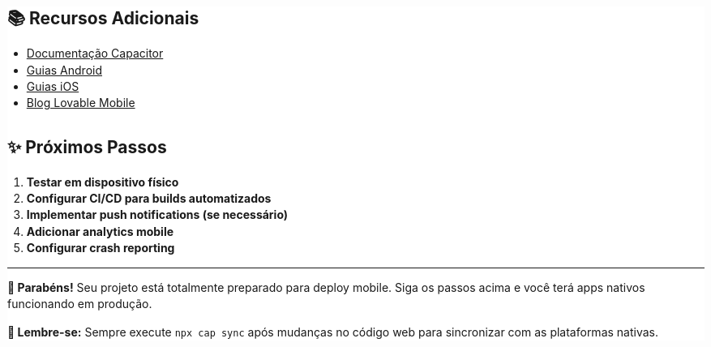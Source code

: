 ## 📚 Recursos Adicionais

- [Documentação Capacitor](https://capacitorjs.com/docs)
- [Guias Android](https://developer.android.com/guide)
- [Guias iOS](https://developer.apple.com/documentation/)
- [Blog Lovable Mobile](https://lovable.dev/blogs/TODO)

## ✨ Próximos Passos

1. **Testar em dispositivo físico**
2. **Configurar CI/CD para builds automatizados**
3. **Implementar push notifications (se necessário)**
4. **Adicionar analytics mobile**
5. **Configurar crash reporting**

---

**🎉 Parabéns!** Seu projeto está totalmente preparado para deploy mobile. Siga os passos acima e você terá apps nativos funcionando em produção.

**📝 Lembre-se:** Sempre execute `npx cap sync` após mudanças no código web para sincronizar com as plataformas nativas.